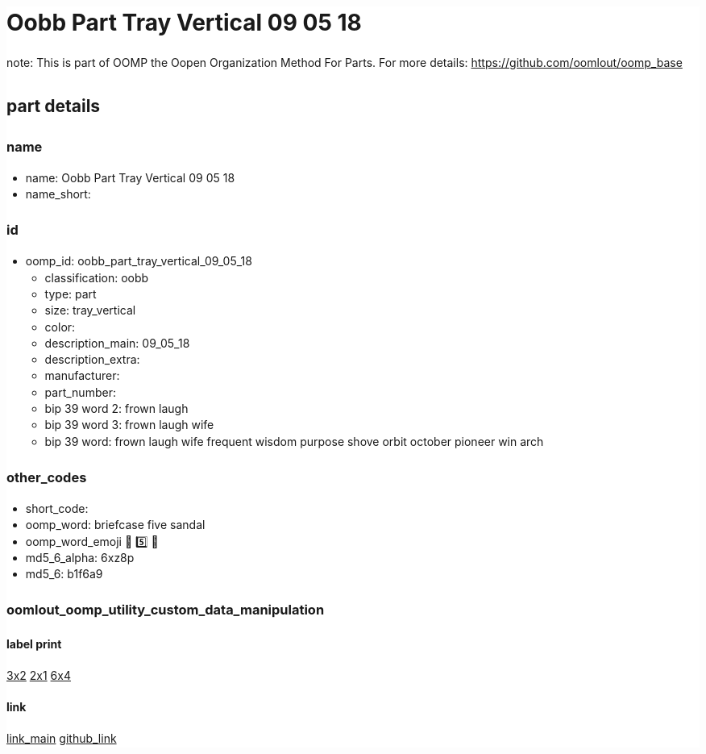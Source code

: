 # Oobb Part Tray Vertical 09 05 18  

note: This is part of OOMP the Oopen Organization Method For Parts. For more details: https://github.com/oomlout/oomp_base

##  part details





### name
* name: Oobb Part Tray Vertical 09 05 18
* name_short: 
### id
* oomp_id: oobb_part_tray_vertical_09_05_18
  * classification: oobb
  * type: part
  * size: tray_vertical
  * color: 
  * description_main: 09_05_18
  * description_extra: 
  * manufacturer: 
  * part_number: 
  * bip 39 word 2: frown laugh
  * bip 39 word 3: frown laugh wife
  * bip 39 word: frown laugh wife frequent wisdom purpose shove orbit october pioneer win arch

### other_codes
* short_code: 
* oomp_word: briefcase five sandal
* oomp_word_emoji :briefcase: :five: :sandal:
* md5_6_alpha: 6xz8p
* md5_6: b1f6a9






### oomlout_oomp_utility_custom_data_manipulation
#### label print
[3x2](http://192.168.1.245:1112/?label=oomp%206xz8p)
[2x1](http://192.168.1.242:1112/?label=oomp%206xz8p)
[6x4](http://192.168.1.55:1112/?label=oomp%206xz8p)    

#### link

[link_main](https://github.com/oomlout/oomlout_oomp_current_version_messy/tree/main/parts/oobb_part_tray_vertical_09_05_18) [github_link](https://github.com/oomlout/oomlout_oomp_part_src/tree/main/parts/oobb_part_tray_vertical_09_05_18)                             

